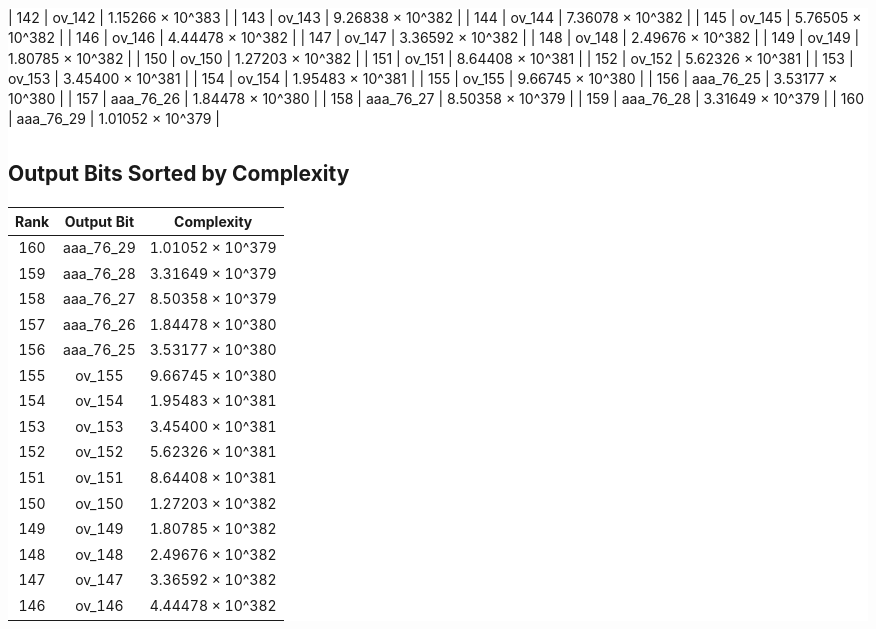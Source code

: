 | 142 | ov_142 | 1.15266 × 10^383 |
| 143 | ov_143 | 9.26838 × 10^382 |
| 144 | ov_144 | 7.36078 × 10^382 |
| 145 | ov_145 | 5.76505 × 10^382 |
| 146 | ov_146 | 4.44478 × 10^382 |
| 147 | ov_147 | 3.36592 × 10^382 |
| 148 | ov_148 | 2.49676 × 10^382 |
| 149 | ov_149 | 1.80785 × 10^382 |
| 150 | ov_150 | 1.27203 × 10^382 |
| 151 | ov_151 | 8.64408 × 10^381 |
| 152 | ov_152 | 5.62326 × 10^381 |
| 153 | ov_153 | 3.45400 × 10^381 |
| 154 | ov_154 | 1.95483 × 10^381 |
| 155 | ov_155 | 9.66745 × 10^380 |
| 156 | aaa_76_25 | 3.53177 × 10^380 |
| 157 | aaa_76_26 | 1.84478 × 10^380 |
| 158 | aaa_76_27 | 8.50358 × 10^379 |
| 159 | aaa_76_28 | 3.31649 × 10^379 |
| 160 | aaa_76_29 | 1.01052 × 10^379 |

## Output Bits Sorted by Complexity

| Rank | Output Bit | Complexity |
|:----:|:----------:|:----------:|
| 160 | aaa_76_29 | 1.01052 × 10^379 |
| 159 | aaa_76_28 | 3.31649 × 10^379 |
| 158 | aaa_76_27 | 8.50358 × 10^379 |
| 157 | aaa_76_26 | 1.84478 × 10^380 |
| 156 | aaa_76_25 | 3.53177 × 10^380 |
| 155 | ov_155 | 9.66745 × 10^380 |
| 154 | ov_154 | 1.95483 × 10^381 |
| 153 | ov_153 | 3.45400 × 10^381 |
| 152 | ov_152 | 5.62326 × 10^381 |
| 151 | ov_151 | 8.64408 × 10^381 |
| 150 | ov_150 | 1.27203 × 10^382 |
| 149 | ov_149 | 1.80785 × 10^382 |
| 148 | ov_148 | 2.49676 × 10^382 |
| 147 | ov_147 | 3.36592 × 10^382 |
| 146 | ov_146 | 4.44478 × 10^382 |
